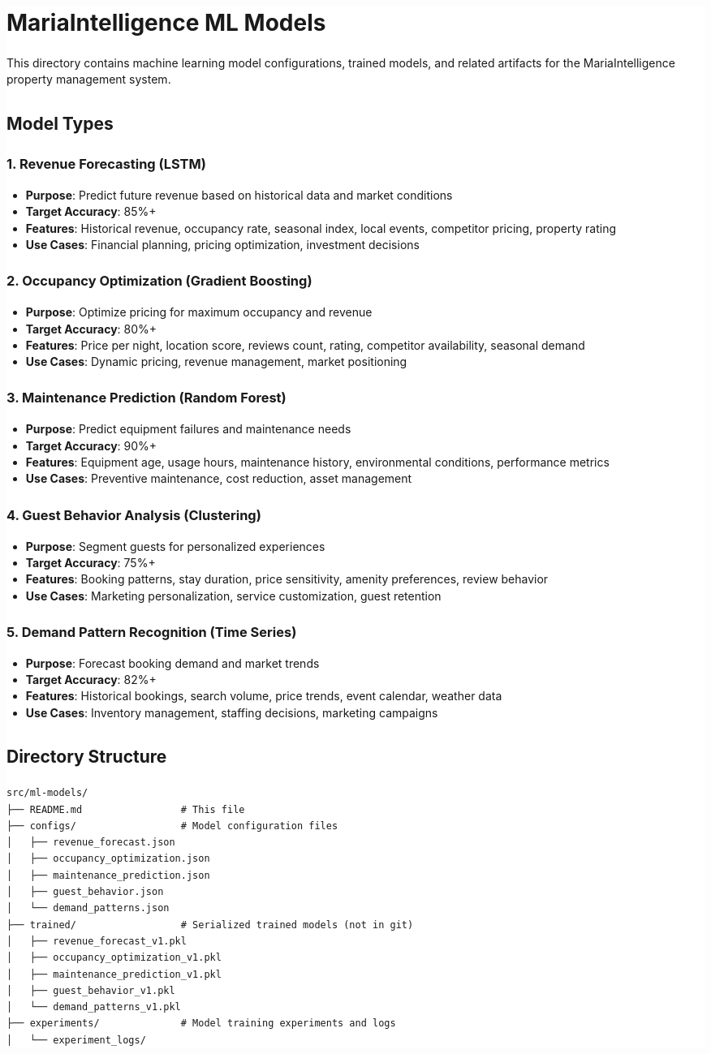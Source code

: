 # MariaIntelligence ML Models

This directory contains machine learning model configurations, trained models, and related artifacts for the MariaIntelligence property management system.

## Model Types

### 1. Revenue Forecasting (LSTM)
- **Purpose**: Predict future revenue based on historical data and market conditions
- **Target Accuracy**: 85%+
- **Features**: Historical revenue, occupancy rate, seasonal index, local events, competitor pricing, property rating
- **Use Cases**: Financial planning, pricing optimization, investment decisions

### 2. Occupancy Optimization (Gradient Boosting)
- **Purpose**: Optimize pricing for maximum occupancy and revenue
- **Target Accuracy**: 80%+
- **Features**: Price per night, location score, reviews count, rating, competitor availability, seasonal demand
- **Use Cases**: Dynamic pricing, revenue management, market positioning

### 3. Maintenance Prediction (Random Forest)
- **Purpose**: Predict equipment failures and maintenance needs
- **Target Accuracy**: 90%+
- **Features**: Equipment age, usage hours, maintenance history, environmental conditions, performance metrics
- **Use Cases**: Preventive maintenance, cost reduction, asset management

### 4. Guest Behavior Analysis (Clustering)
- **Purpose**: Segment guests for personalized experiences
- **Target Accuracy**: 75%+
- **Features**: Booking patterns, stay duration, price sensitivity, amenity preferences, review behavior
- **Use Cases**: Marketing personalization, service customization, guest retention

### 5. Demand Pattern Recognition (Time Series)
- **Purpose**: Forecast booking demand and market trends
- **Target Accuracy**: 82%+
- **Features**: Historical bookings, search volume, price trends, event calendar, weather data
- **Use Cases**: Inventory management, staffing decisions, marketing campaigns

## Directory Structure

```
src/ml-models/
├── README.md                 # This file
├── configs/                  # Model configuration files
│   ├── revenue_forecast.json
│   ├── occupancy_optimization.json
│   ├── maintenance_prediction.json
│   ├── guest_behavior.json
│   └── demand_patterns.json
├── trained/                  # Serialized trained models (not in git)
│   ├── revenue_forecast_v1.pkl
│   ├── occupancy_optimization_v1.pkl
│   ├── maintenance_prediction_v1.pkl
│   ├── guest_behavior_v1.pkl
│   └── demand_patterns_v1.pkl
├── experiments/              # Model training experiments and logs
│   └── experiment_logs/
```
